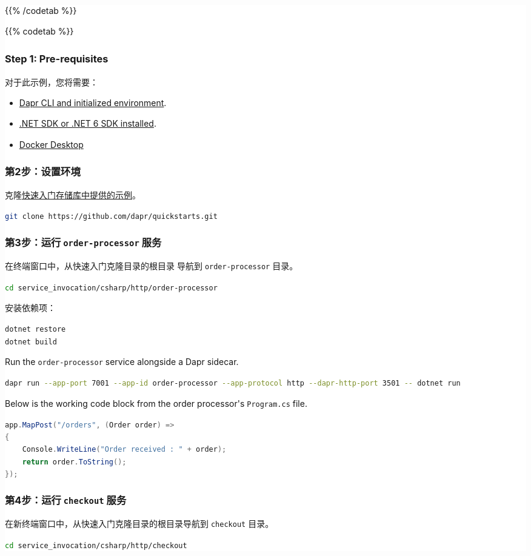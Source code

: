 {{% /codetab %}}

 
{{% codetab %}}

### Step 1: Pre-requisites

对于此示例，您将需要：

- [Dapr CLI and initialized environment](https://docs.dapr.io/getting-started).
- [.NET SDK or .NET 6 SDK installed](https://dotnet.microsoft.com/download).

- [Docker Desktop](https://www.docker.com/products/docker-desktop)


### 第2步：设置环境

克隆[快速入门存储库中提供的示例](https://github.com/dapr/quickstarts/tree/master/service_invocation)。

```bash
git clone https://github.com/dapr/quickstarts.git
```

### 第3步：运行 `order-processor` 服务

在终端窗口中，从快速入门克隆目录的根目录 导航到 `order-processor` 目录。

```bash
cd service_invocation/csharp/http/order-processor
```

安装依赖项：

```bash
dotnet restore
dotnet build
```

Run the `order-processor` service alongside a Dapr sidecar.

```bash
dapr run --app-port 7001 --app-id order-processor --app-protocol http --dapr-http-port 3501 -- dotnet run
```

Below is the working code block from the order processor's `Program.cs` file.

```csharp
app.MapPost("/orders", (Order order) =>
{
    Console.WriteLine("Order received : " + order);
    return order.ToString();
});
```

### 第4步：运行 `checkout` 服务

在新终端窗口中，从快速入门克隆目录的根目录导航到 `checkout` 目录。

```bash
cd service_invocation/csharp/http/checkout
```

